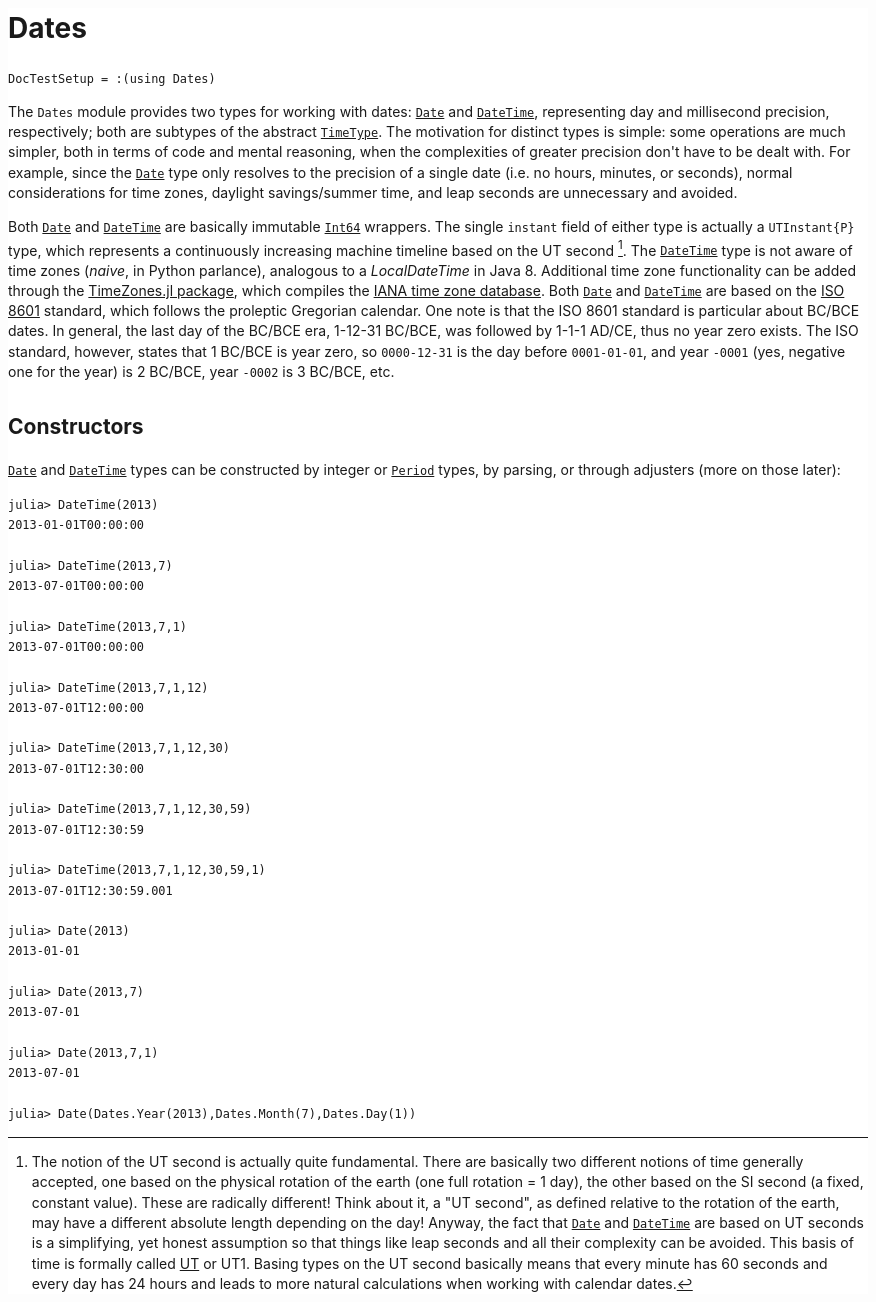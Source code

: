 # Dates

```@meta
DocTestSetup = :(using Dates)
```

The `Dates` module provides two types for working with dates: [`Date`](@ref) and [`DateTime`](@ref), representing day and millisecond precision, respectively; both are subtypes of the abstract [`TimeType`](@ref). The motivation for distinct types is simple: some operations are much simpler, both in terms of code and mental reasoning, when the complexities of greater precision don't have to be dealt with. For example, since the [`Date`](@ref) type only resolves to the precision of a single date (i.e. no hours, minutes, or seconds), normal considerations for time zones, daylight savings/summer time, and leap seconds are unnecessary and avoided.

Both [`Date`](@ref) and [`DateTime`](@ref) are basically immutable [`Int64`](@ref) wrappers. The single `instant` field of either type is actually a `UTInstant{P}` type, which represents a continuously increasing machine timeline based on the UT second [^1]. The [`DateTime`](@ref) type is not aware of time zones (*naive*, in Python parlance), analogous to a *LocalDateTime* in Java 8. Additional time zone functionality can be added through the [TimeZones.jl package](https://github.com/JuliaTime/TimeZones.jl/), which compiles the [IANA time zone database](http://www.iana.org/time-zones). Both [`Date`](@ref) and [`DateTime`](@ref) are based on the [ISO 8601](https://en.wikipedia.org/wiki/ISO_8601) standard, which follows the proleptic Gregorian calendar. One note is that the ISO 8601 standard is particular about BC/BCE dates. In general, the last day of the BC/BCE era, 1-12-31 BC/BCE, was followed by 1-1-1 AD/CE, thus no year zero exists. The ISO standard, however, states that 1 BC/BCE is year zero, so `0000-12-31` is the day before `0001-01-01`, and year `-0001` (yes, negative one for the year) is 2 BC/BCE, year `-0002` is 3 BC/BCE, etc.

## Constructors

[`Date`](@ref) and [`DateTime`](@ref) types can be constructed by integer or [`Period`](@ref) types, by parsing, or through adjusters (more on those later):

```jldoctest
julia> DateTime(2013)
2013-01-01T00:00:00

julia> DateTime(2013,7)
2013-07-01T00:00:00

julia> DateTime(2013,7,1)
2013-07-01T00:00:00

julia> DateTime(2013,7,1,12)
2013-07-01T12:00:00

julia> DateTime(2013,7,1,12,30)
2013-07-01T12:30:00

julia> DateTime(2013,7,1,12,30,59)
2013-07-01T12:30:59

julia> DateTime(2013,7,1,12,30,59,1)
2013-07-01T12:30:59.001

julia> Date(2013)
2013-01-01

julia> Date(2013,7)
2013-07-01

julia> Date(2013,7,1)
2013-07-01

julia> Date(Dates.Year(2013),Dates.Month(7),Dates.Day(1))
```

[^1]: The notion of the UT second is actually quite fundamental. There are basically two different notions of time generally accepted, one based on the physical rotation of the earth (one full rotation = 1 day), the other based on the SI second (a fixed, constant value). These are radically different! Think about it, a "UT second", as defined relative to the rotation of the earth, may have a different absolute length depending on the day! Anyway, the fact that [`Date`](@ref) and [`DateTime`](@ref) are based on UT seconds is a simplifying, yet honest assumption so that things like leap seconds and all their complexity can be avoided. This basis of time is formally called [UT](https://en.wikipedia.org/wiki/Universal_Time) or UT1. Basing types on the UT second basically means that every minute has 60 seconds and every day has 24 hours and leads to more natural calculations when working with calendar dates.